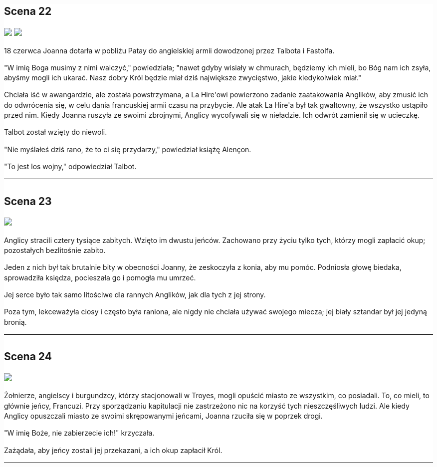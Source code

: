 
## Scena 22

![](../../public/Boutet/cropped/919997ilsdl.jpg)
![](../../public/Boutet/cropped/919998ilsdl.jpg)

18 czerwca Joanna dotarła w pobliżu Patay do angielskiej armii dowodzonej przez Talbota i Fastolfa.

"W imię Boga musimy z nimi walczyć," powiedziała; "nawet gdyby wisiały w chmurach, będziemy ich mieli, bo Bóg nam ich zsyła, abyśmy mogli ich ukarać. Nasz dobry Król będzie miał dziś największe zwycięstwo, jakie kiedykolwiek miał."

Chciała iść w awangardzie, ale została powstrzymana, a La Hire'owi powierzono zadanie zaatakowania Anglików, aby zmusić ich do odwrócenia się, w celu dania francuskiej armii czasu na przybycie. Ale atak La Hire'a był tak gwałtowny, że wszystko ustąpiło przed nim. Kiedy Joanna ruszyła ze swoimi zbrojnymi, Anglicy wycofywali się w nieładzie. Ich odwrót zamienił się w ucieczkę.

Talbot został wzięty do niewoli.

"Nie myślałeś dziś rano, że to ci się przydarzy," powiedział książę Alençon.

"To jest los wojny," odpowiedział Talbot.

---

## Scena 23

![](../../public/Boutet/cropped/919999ilsdl.jpg)

Anglicy stracili cztery tysiące zabitych. Wzięto im dwustu jeńców. Zachowano przy życiu tylko tych, którzy mogli zapłacić okup; pozostałych bezlitośnie zabito.

Jeden z nich był tak brutalnie bity w obecności Joanny, że zeskoczyła z konia, aby mu pomóc. Podniosła głowę biedaka, sprowadziła księdza, pocieszała go i pomogła mu umrzeć.

Jej serce było tak samo litościwe dla rannych Anglików, jak dla tych z jej strony.

Poza tym, lekceważyła ciosy i często była raniona, ale nigdy nie chciała używać swojego miecza; jej biały sztandar był jej jedyną bronią.

---

## Scena 24

![](../../public/Boutet/cropped/920000ilsdl.jpg)

Żołnierze, angielscy i burgundzcy, którzy stacjonowali w Troyes, mogli opuścić miasto ze wszystkim, co posiadali. To, co mieli, to głównie jeńcy, Francuzi. Przy sporządzaniu kapitulacji nie zastrzeżono nic na korzyść tych nieszczęśliwych ludzi. Ale kiedy Anglicy opuszczali miasto ze swoimi skrępowanymi jeńcami, Joanna rzuciła się w poprzek drogi.

"W imię Boże, nie zabierzecie ich!" krzyczała.

Zażądała, aby jeńcy zostali jej przekazani, a ich okup zapłacił Król.

---